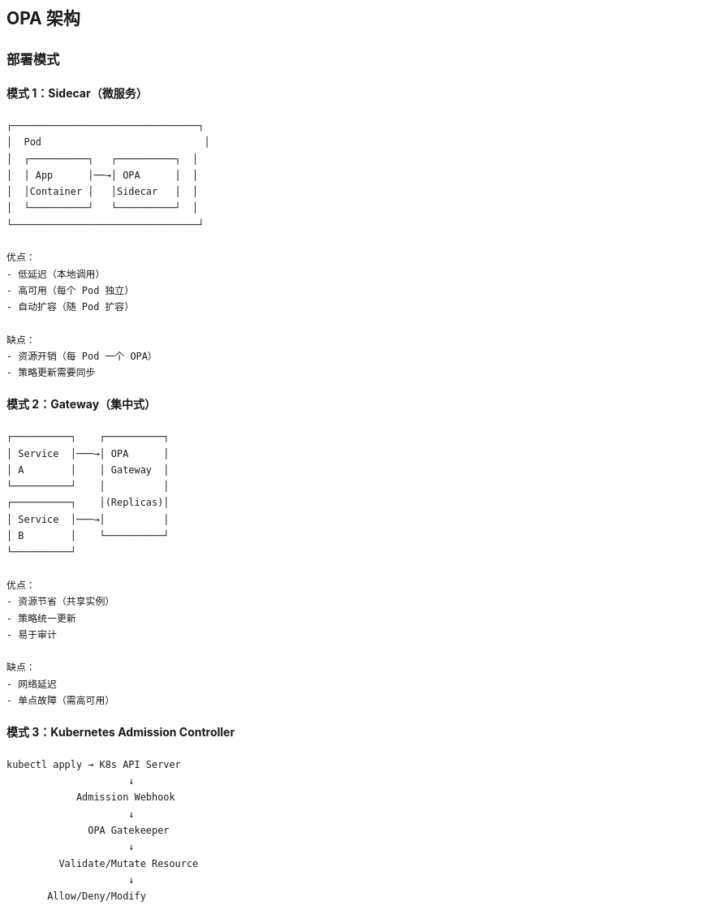 
## OPA 架构

### 部署模式

#### 模式 1：Sidecar（微服务）

```text
┌────────────────────────────────┐
│  Pod                            │
│  ┌──────────┐   ┌──────────┐  │
│  │ App      │──→│ OPA      │  │
│  │Container │   │Sidecar   │  │
│  └──────────┘   └──────────┘  │
└────────────────────────────────┘

优点：
- 低延迟（本地调用）
- 高可用（每个 Pod 独立）
- 自动扩容（随 Pod 扩容）

缺点：
- 资源开销（每 Pod 一个 OPA）
- 策略更新需要同步
```

#### 模式 2：Gateway（集中式）

```text
┌──────────┐    ┌──────────┐
│ Service  │───→│ OPA      │
│ A        │    │ Gateway  │
└──────────┘    │          │
┌──────────┐    │(Replicas)│
│ Service  │───→│          │
│ B        │    └──────────┘
└──────────┘

优点：
- 资源节省（共享实例）
- 策略统一更新
- 易于审计

缺点：
- 网络延迟
- 单点故障（需高可用）
```

#### 模式 3：Kubernetes Admission Controller

```text
kubectl apply → K8s API Server
                     ↓
            Admission Webhook
                     ↓
              OPA Gatekeeper
                     ↓
         Validate/Mutate Resource
                     ↓
       Allow/Deny/Modify
```
